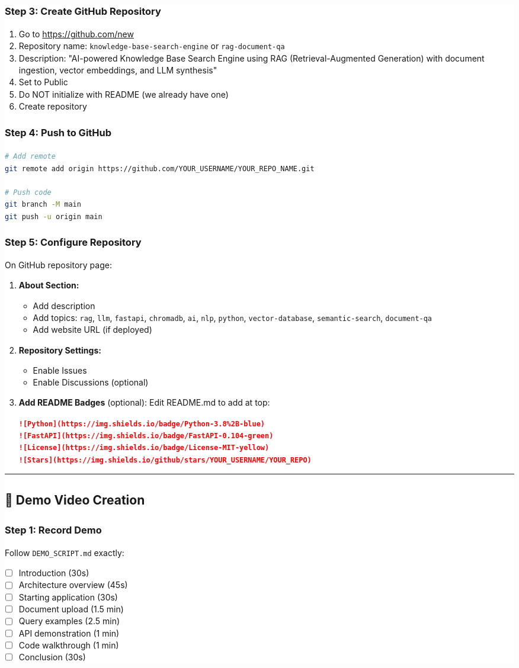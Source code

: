 ### Step 3: Create GitHub Repository

1. Go to https://github.com/new
2. Repository name: `knowledge-base-search-engine` or `rag-document-qa`
3. Description: "AI-powered Knowledge Base Search Engine using RAG (Retrieval-Augmented Generation) with document ingestion, vector embeddings, and LLM synthesis"
4. Set to Public
5. Do NOT initialize with README (we already have one)
6. Create repository

### Step 4: Push to GitHub

```bash
# Add remote
git remote add origin https://github.com/YOUR_USERNAME/YOUR_REPO_NAME.git

# Push code
git branch -M main
git push -u origin main
```

### Step 5: Configure Repository

On GitHub repository page:

1. **About Section:**
   - Add description
   - Add topics: `rag`, `llm`, `fastapi`, `chromadb`, `ai`, `nlp`, `python`, `vector-database`, `semantic-search`, `document-qa`
   - Add website URL (if deployed)

2. **Repository Settings:**
   - Enable Issues
   - Enable Discussions (optional)

3. **Add README Badges** (optional):
   Edit README.md to add at top:
   ```markdown
   ![Python](https://img.shields.io/badge/Python-3.8%2B-blue)
   ![FastAPI](https://img.shields.io/badge/FastAPI-0.104-green)
   ![License](https://img.shields.io/badge/License-MIT-yellow)
   ![Stars](https://img.shields.io/github/stars/YOUR_USERNAME/YOUR_REPO)
   ```

---

## 🎥 Demo Video Creation

### Step 1: Record Demo

Follow `DEMO_SCRIPT.md` exactly:

- [  ] Introduction (30s)
- [  ] Architecture overview (45s)
- [  ] Starting application (30s)
- [  ] Document upload (1.5 min)
- [  ] Query examples (2.5 min)
- [  ] API demonstration (1 min)
- [  ] Code walkthrough (1 min)
- [  ] Conclusion (30s)
